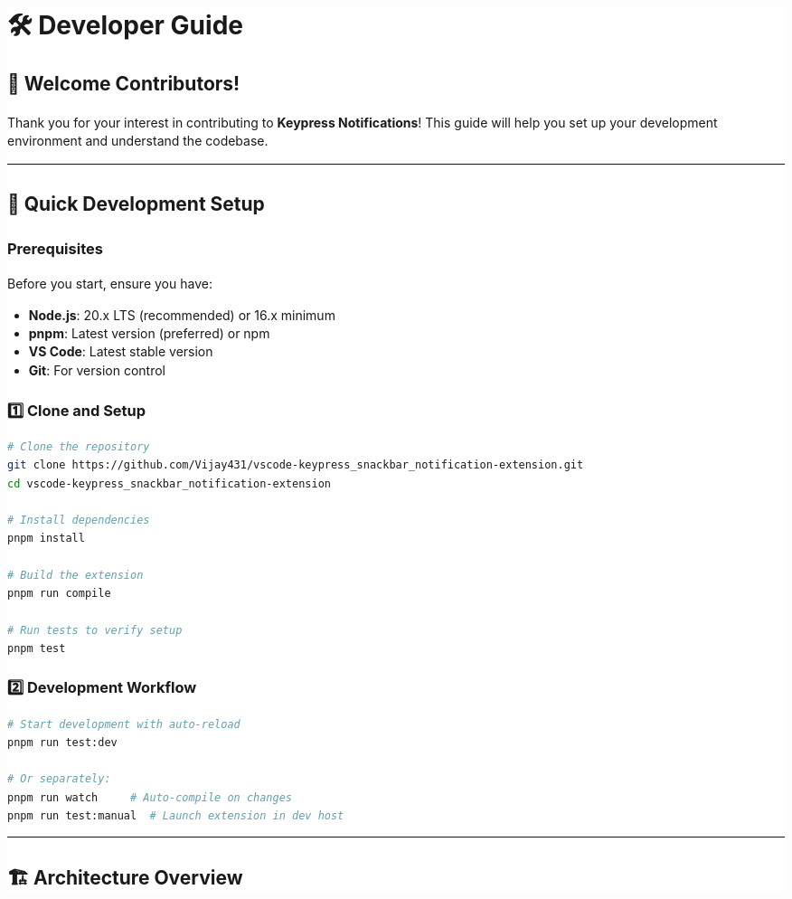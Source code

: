 # 🛠️ Developer Guide

## 🎯 Welcome Contributors!

Thank you for your interest in contributing to **Keypress Notifications**! This guide will help you set up your development environment and understand the codebase.

---

## 🚀 Quick Development Setup

### Prerequisites

Before you start, ensure you have:

- **Node.js**: 20.x LTS (recommended) or 16.x minimum
- **pnpm**: Latest version (preferred) or npm
- **VS Code**: Latest stable version
- **Git**: For version control

### 1️⃣ Clone and Setup

```bash
# Clone the repository
git clone https://github.com/Vijay431/vscode-keypress_snackbar_notification-extension.git
cd vscode-keypress_snackbar_notification-extension

# Install dependencies
pnpm install

# Build the extension
pnpm run compile

# Run tests to verify setup
pnpm test
```

### 2️⃣ Development Workflow

```bash
# Start development with auto-reload
pnpm run test:dev

# Or separately:
pnpm run watch     # Auto-compile on changes
pnpm run test:manual  # Launch extension in dev host
```

---

## 🏗️ Architecture Overview

